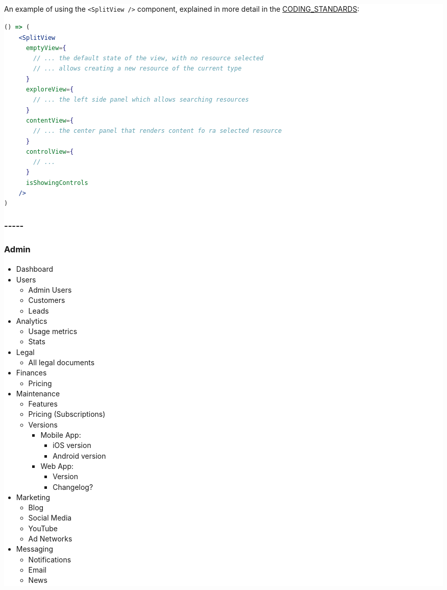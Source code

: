 An example of using the `<SplitView />` component, explained in more detail in the [CODING_STANDARDS](./docs/CODING_STANDARDS.md#vision-app-features):


```jsx
() => (
    <SplitView
      emptyView={
        // ... the default state of the view, with no resource selected
        // ... allows creating a new resource of the current type
      }
      exploreView={
        // ... the left side panel which allows searching resources
      }
      contentView={
        // ... the center panel that renders content fo ra selected resource
      }
      controlView={
        // ...
      }
      isShowingControls
    />
)
```


### -----


### Admin

- Dashboard
- Users
  - Admin Users
  - Customers
  - Leads
- Analytics
  - Usage metrics
  - Stats
- Legal
  - All legal documents
- Finances
  - Pricing
- Maintenance
  - Features
  - Pricing (Subscriptions)
  - Versions
    - Mobile App:
      - iOS version
      - Android version
    - Web App:
      - Version
      - Changelog?
- Marketing
  - Blog
  - Social Media
  - YouTube
  - Ad Networks
- Messaging
  - Notifications
  - Email
  - News
